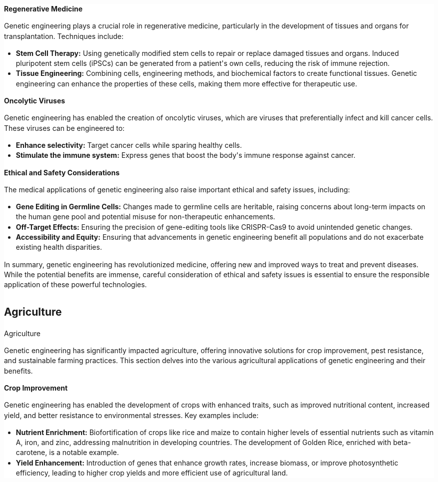 **Regenerative Medicine**

Genetic engineering plays a crucial role in regenerative medicine, particularly in the development of tissues and organs for transplantation. Techniques include:

- **Stem Cell Therapy:** Using genetically modified stem cells to repair or replace damaged tissues and organs. Induced pluripotent stem cells (iPSCs) can be generated from a patient's own cells, reducing the risk of immune rejection.
- **Tissue Engineering:** Combining cells, engineering methods, and biochemical factors to create functional tissues. Genetic engineering can enhance the properties of these cells, making them more effective for therapeutic use.

**Oncolytic Viruses**

Genetic engineering has enabled the creation of oncolytic viruses, which are viruses that preferentially infect and kill cancer cells. These viruses can be engineered to:

- **Enhance selectivity:** Target cancer cells while sparing healthy cells.
- **Stimulate the immune system:** Express genes that boost the body's immune response against cancer.

**Ethical and Safety Considerations**

The medical applications of genetic engineering also raise important ethical and safety issues, including:

- **Gene Editing in Germline Cells:** Changes made to germline cells are heritable, raising concerns about long-term impacts on the human gene pool and potential misuse for non-therapeutic enhancements.
- **Off-Target Effects:** Ensuring the precision of gene-editing tools like CRISPR-Cas9 to avoid unintended genetic changes.
- **Accessibility and Equity:** Ensuring that advancements in genetic engineering benefit all populations and do not exacerbate existing health disparities.

In summary, genetic engineering has revolutionized medicine, offering new and improved ways to treat and prevent diseases. While the potential benefits are immense, careful consideration of ethical and safety issues is essential to ensure the responsible application of these powerful technologies.
## Agriculture
Agriculture

Genetic engineering has significantly impacted agriculture, offering innovative solutions for crop improvement, pest resistance, and sustainable farming practices. This section delves into the various agricultural applications of genetic engineering and their benefits.

**Crop Improvement**

Genetic engineering has enabled the development of crops with enhanced traits, such as improved nutritional content, increased yield, and better resistance to environmental stresses. Key examples include:

- **Nutrient Enrichment:** Biofortification of crops like rice and maize to contain higher levels of essential nutrients such as vitamin A, iron, and zinc, addressing malnutrition in developing countries. The development of Golden Rice, enriched with beta-carotene, is a notable example.
- **Yield Enhancement:** Introduction of genes that enhance growth rates, increase biomass, or improve photosynthetic efficiency, leading to higher crop yields and more efficient use of agricultural land.
